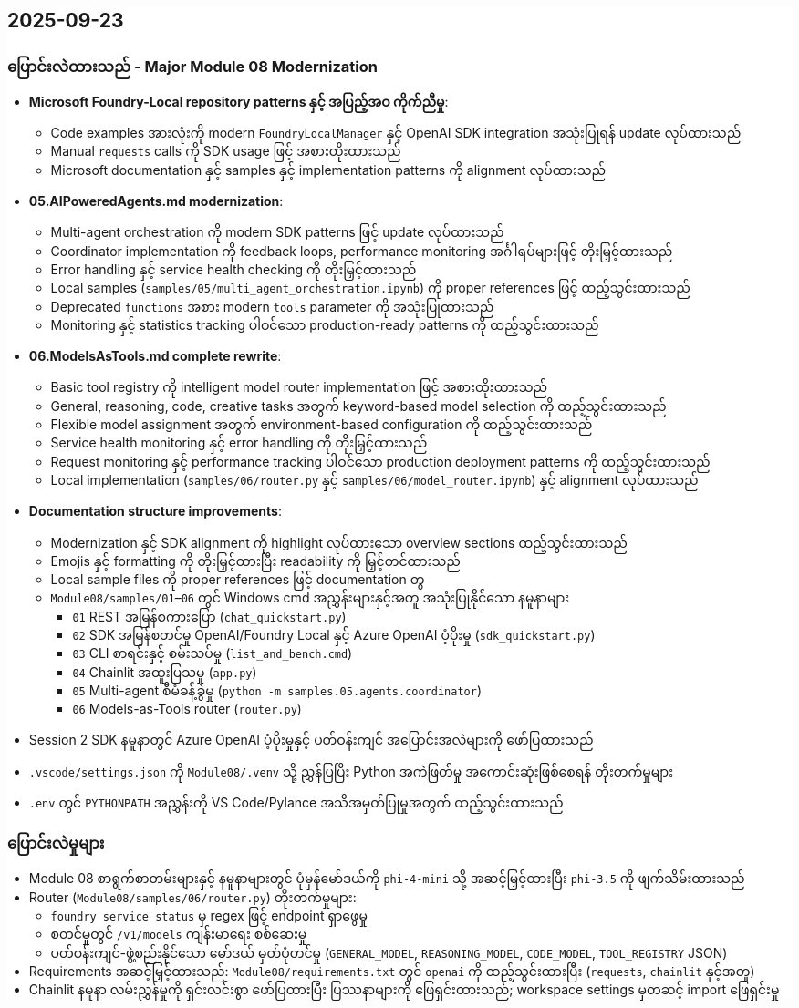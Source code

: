 
## 2025-09-23

### ပြောင်းလဲထားသည် - Major Module 08 Modernization
- **Microsoft Foundry-Local repository patterns နှင့် အပြည့်အဝ ကိုက်ညီမှု**:
  - Code examples အားလုံးကို modern `FoundryLocalManager` နှင့် OpenAI SDK integration အသုံးပြုရန် update လုပ်ထားသည်
  - Manual `requests` calls ကို SDK usage ဖြင့် အစားထိုးထားသည်
  - Microsoft documentation နှင့် samples နှင့် implementation patterns ကို alignment လုပ်ထားသည်

- **05.AIPoweredAgents.md modernization**:
  - Multi-agent orchestration ကို modern SDK patterns ဖြင့် update လုပ်ထားသည်
  - Coordinator implementation ကို feedback loops, performance monitoring အင်္ဂါရပ်များဖြင့် တိုးမြှင့်ထားသည်
  - Error handling နှင့် service health checking ကို တိုးမြှင့်ထားသည်
  - Local samples (`samples/05/multi_agent_orchestration.ipynb`) ကို proper references ဖြင့် ထည့်သွင်းထားသည်
  - Deprecated `functions` အစား modern `tools` parameter ကို အသုံးပြုထားသည်
  - Monitoring နှင့် statistics tracking ပါဝင်သော production-ready patterns ကို ထည့်သွင်းထားသည်

- **06.ModelsAsTools.md complete rewrite**:
  - Basic tool registry ကို intelligent model router implementation ဖြင့် အစားထိုးထားသည်
  - General, reasoning, code, creative tasks အတွက် keyword-based model selection ကို ထည့်သွင်းထားသည်
  - Flexible model assignment အတွက် environment-based configuration ကို ထည့်သွင်းထားသည်
  - Service health monitoring နှင့် error handling ကို တိုးမြှင့်ထားသည်
  - Request monitoring နှင့် performance tracking ပါဝင်သော production deployment patterns ကို ထည့်သွင်းထားသည်
  - Local implementation (`samples/06/router.py` နှင့် `samples/06/model_router.ipynb`) နှင့် alignment လုပ်ထားသည်

- **Documentation structure improvements**:
  - Modernization နှင့် SDK alignment ကို highlight လုပ်ထားသော overview sections ထည့်သွင်းထားသည်
  - Emojis နှင့် formatting ကို တိုးမြှင့်ထားပြီး readability ကို မြှင့်တင်ထားသည်
  - Local sample files ကို proper references ဖြင့် documentation တွ
  - `Module08/samples/01`–`06` တွင် Windows cmd အညွှန်းများနှင့်အတူ အသုံးပြုနိုင်သော နမူနာများ
    - `01` REST အမြန်စကားပြော (`chat_quickstart.py`)
    - `02` SDK အမြန်စတင်မှု OpenAI/Foundry Local နှင့် Azure OpenAI ပံ့ပိုးမှု (`sdk_quickstart.py`)
    - `03` CLI စာရင်းနှင့် စမ်းသပ်မှု (`list_and_bench.cmd`)
    - `04` Chainlit အထူးပြသမှု (`app.py`)
    - `05` Multi-agent စီမံခန့်ခွဲမှု (`python -m samples.05.agents.coordinator`)
    - `06` Models-as-Tools router (`router.py`)
- Session 2 SDK နမူနာတွင် Azure OpenAI ပံ့ပိုးမှုနှင့် ပတ်ဝန်းကျင် အပြောင်းအလဲများကို ဖော်ပြထားသည်
- `.vscode/settings.json` ကို `Module08/.venv` သို့ ညွှန်ပြပြီး Python အကဲဖြတ်မှု အကောင်းဆုံးဖြစ်စေရန် တိုးတက်မှုများ
- `.env` တွင် `PYTHONPATH` အညွှန်းကို VS Code/Pylance အသိအမှတ်ပြုမှုအတွက် ထည့်သွင်းထားသည်

### ပြောင်းလဲမှုများ
- Module 08 စာရွက်စာတမ်းများနှင့် နမူနာများတွင် ပုံမှန်မော်ဒယ်ကို `phi-4-mini` သို့ အဆင့်မြှင့်ထားပြီး `phi-3.5` ကို ဖျက်သိမ်းထားသည်
- Router (`Module08/samples/06/router.py`) တိုးတက်မှုများ:
  - `foundry service status` မှ regex ဖြင့် endpoint ရှာဖွေမှု
  - စတင်မှုတွင် `/v1/models` ကျန်းမာရေး စစ်ဆေးမှု
  - ပတ်ဝန်းကျင်-ဖွဲ့စည်းနိုင်သော မော်ဒယ် မှတ်ပုံတင်မှု (`GENERAL_MODEL`, `REASONING_MODEL`, `CODE_MODEL`, `TOOL_REGISTRY` JSON)
- Requirements အဆင့်မြှင့်ထားသည်: `Module08/requirements.txt` တွင် `openai` ကို ထည့်သွင်းထားပြီး (`requests`, `chainlit` နှင့်အတူ)
- Chainlit နမူနာ လမ်းညွှန်မှုကို ရှင်းလင်းစွာ ဖော်ပြထားပြီး ပြဿနာများကို ဖြေရှင်းထားသည်; workspace settings မှတဆင့် import ဖြေရှင်းမှု
